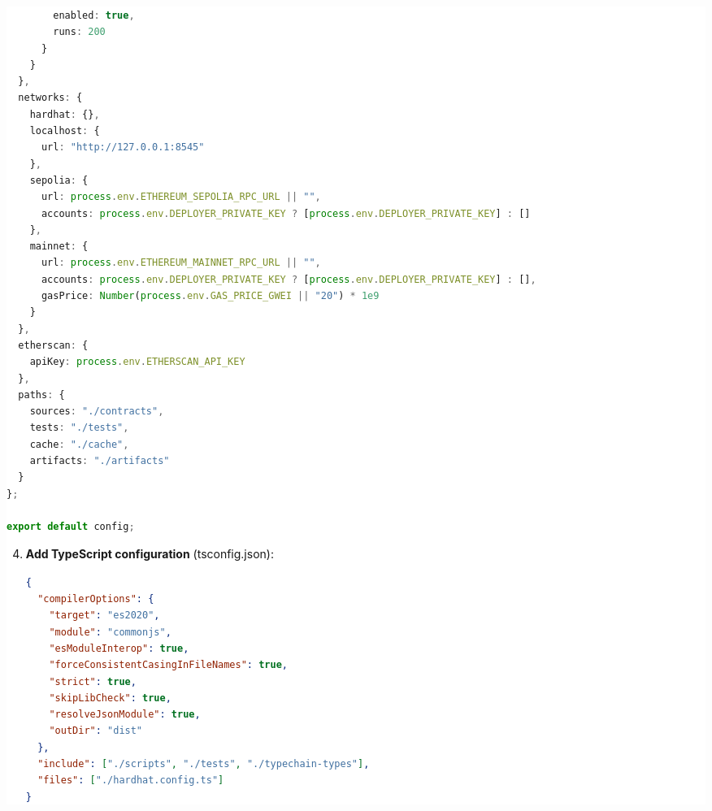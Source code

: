    ```typescript
           enabled: true,
           runs: 200
         }
       }
     },
     networks: {
       hardhat: {},
       localhost: {
         url: "http://127.0.0.1:8545"
       },
       sepolia: {
         url: process.env.ETHEREUM_SEPOLIA_RPC_URL || "",
         accounts: process.env.DEPLOYER_PRIVATE_KEY ? [process.env.DEPLOYER_PRIVATE_KEY] : []
       },
       mainnet: {
         url: process.env.ETHEREUM_MAINNET_RPC_URL || "",
         accounts: process.env.DEPLOYER_PRIVATE_KEY ? [process.env.DEPLOYER_PRIVATE_KEY] : [],
         gasPrice: Number(process.env.GAS_PRICE_GWEI || "20") * 1e9
       }
     },
     etherscan: {
       apiKey: process.env.ETHERSCAN_API_KEY
     },
     paths: {
       sources: "./contracts",
       tests: "./tests",
       cache: "./cache",
       artifacts: "./artifacts"
     }
   };
   
   export default config;
   ```

4. **Add TypeScript configuration** (tsconfig.json):
   ```json
   {
     "compilerOptions": {
       "target": "es2020",
       "module": "commonjs",
       "esModuleInterop": true,
       "forceConsistentCasingInFileNames": true,
       "strict": true,
       "skipLibCheck": true,
       "resolveJsonModule": true,
       "outDir": "dist"
     },
     "include": ["./scripts", "./tests", "./typechain-types"],
     "files": ["./hardhat.config.ts"]
   }
   ```

